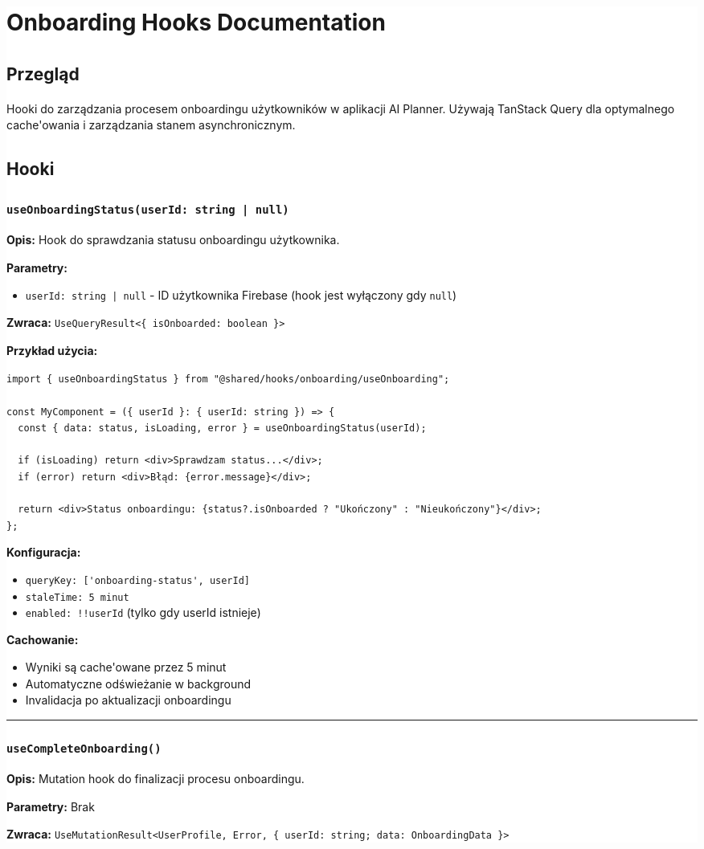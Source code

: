 # Onboarding Hooks Documentation

## Przegląd

Hooki do zarządzania procesem onboardingu użytkowników w aplikacji AI Planner. Używają TanStack Query dla optymalnego cache'owania i zarządzania stanem asynchronicznym.

## Hooki

### `useOnboardingStatus(userId: string | null)`

**Opis:** Hook do sprawdzania statusu onboardingu użytkownika.

**Parametry:**

- `userId: string | null` - ID użytkownika Firebase (hook jest wyłączony gdy `null`)

**Zwraca:** `UseQueryResult<{ isOnboarded: boolean }>`

**Przykład użycia:**

```tsx
import { useOnboardingStatus } from "@shared/hooks/onboarding/useOnboarding";

const MyComponent = ({ userId }: { userId: string }) => {
  const { data: status, isLoading, error } = useOnboardingStatus(userId);

  if (isLoading) return <div>Sprawdzam status...</div>;
  if (error) return <div>Błąd: {error.message}</div>;

  return <div>Status onboardingu: {status?.isOnboarded ? "Ukończony" : "Nieukończony"}</div>;
};
```

**Konfiguracja:**

- `queryKey: ['onboarding-status', userId]`
- `staleTime: 5 minut`
- `enabled: !!userId` (tylko gdy userId istnieje)

**Cachowanie:**

- Wyniki są cache'owane przez 5 minut
- Automatyczne odświeżanie w background
- Invalidacja po aktualizacji onboardingu

---

### `useCompleteOnboarding()`

**Opis:** Mutation hook do finalizacji procesu onboardingu.

**Parametry:** Brak

**Zwraca:** `UseMutationResult<UserProfile, Error, { userId: string; data: OnboardingData }>`
